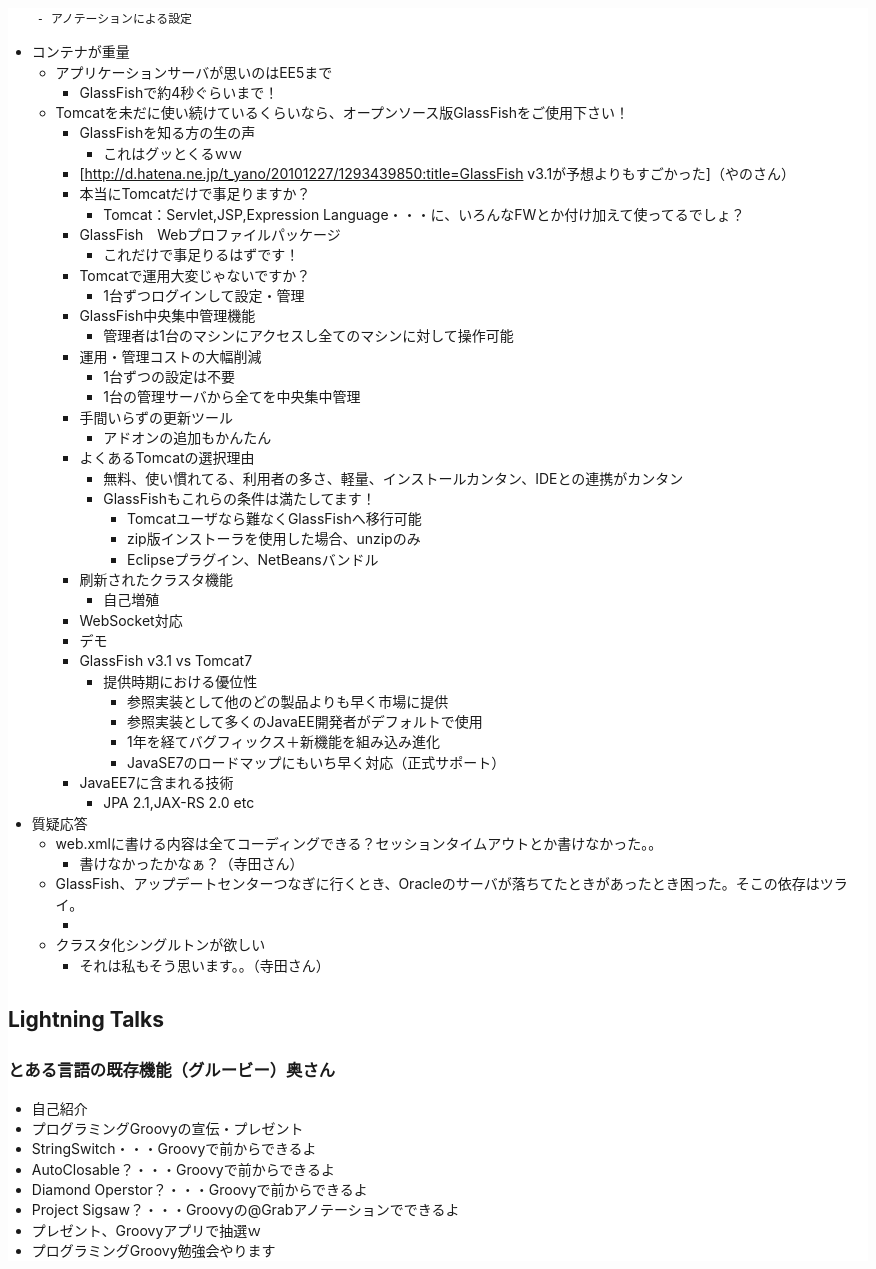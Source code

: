         - アノテーションによる設定
- コンテナが重量
    - アプリケーションサーバが思いのはEE5まで
        - GlassFishで約4秒ぐらいまで！
    - Tomcatを未だに使い続けているくらいなら、オープンソース版GlassFishをご使用下さい！
        - GlassFishを知る方の生の声
            - これはグッとくるｗｗ
        - [http://d.hatena.ne.jp/t_yano/20101227/1293439850:title=GlassFish v3.1が予想よりもすごかった]（やのさん）
        - 本当にTomcatだけで事足りますか？
            - Tomcat：Servlet,JSP,Expression Language・・・に、いろんなFWとか付け加えて使ってるでしょ？
        - GlassFish　Webプロファイルパッケージ
            - これだけで事足りるはずです！
        - Tomcatで運用大変じゃないですか？
            - 1台ずつログインして設定・管理
        - GlassFish中央集中管理機能
            - 管理者は1台のマシンにアクセスし全てのマシンに対して操作可能
        - 運用・管理コストの大幅削減
            - 1台ずつの設定は不要
            - 1台の管理サーバから全てを中央集中管理
        - 手間いらずの更新ツール
            - アドオンの追加もかんたん
        - よくあるTomcatの選択理由
            - 無料、使い慣れてる、利用者の多さ、軽量、インストールカンタン、IDEとの連携がカンタン
            - GlassFishもこれらの条件は満たしてます！
                - Tomcatユーザなら難なくGlassFishへ移行可能
                - zip版インストーラを使用した場合、unzipのみ
                - Eclipseプラグイン、NetBeansバンドル
        - 刷新されたクラスタ機能
            - 自己増殖
        - WebSocket対応
        - デモ
        - GlassFish v3.1 vs Tomcat7
            - 提供時期における優位性
                - 参照実装として他のどの製品よりも早く市場に提供
                - 参照実装として多くのJavaEE開発者がデフォルトで使用
                - 1年を経てバグフィックス＋新機能を組み込み進化
                - JavaSE7のロードマップにもいち早く対応（正式サポート）
        - JavaEE7に含まれる技術
            - JPA 2.1,JAX-RS 2.0 etc
- 質疑応答
    - web.xmlに書ける内容は全てコーディングできる？セッションタイムアウトとか書けなかった。。
        - 書けなかったかなぁ？（寺田さん）
    - GlassFish、アップデートセンターつなぎに行くとき、Oracleのサーバが落ちてたときがあったとき困った。そこの依存はツライ。
        - 　
    - クラスタ化シングルトンが欲しい
        - それは私もそう思います。。（寺田さん）



## Lightning Talks
### とある言語の既存機能（グルービー）奥さん
- 自己紹介
- プログラミングGroovyの宣伝・プレゼント
- StringSwitch・・・Groovyで前からできるよ
- AutoClosable？・・・Groovyで前からできるよ
- Diamond Operstor？・・・Groovyで前からできるよ
- Project Sigsaw？・・・Groovyの@Grabアノテーションでできるよ
- プレゼント、Groovyアプリで抽選ｗ
- プログラミングGroovy勉強会やります
